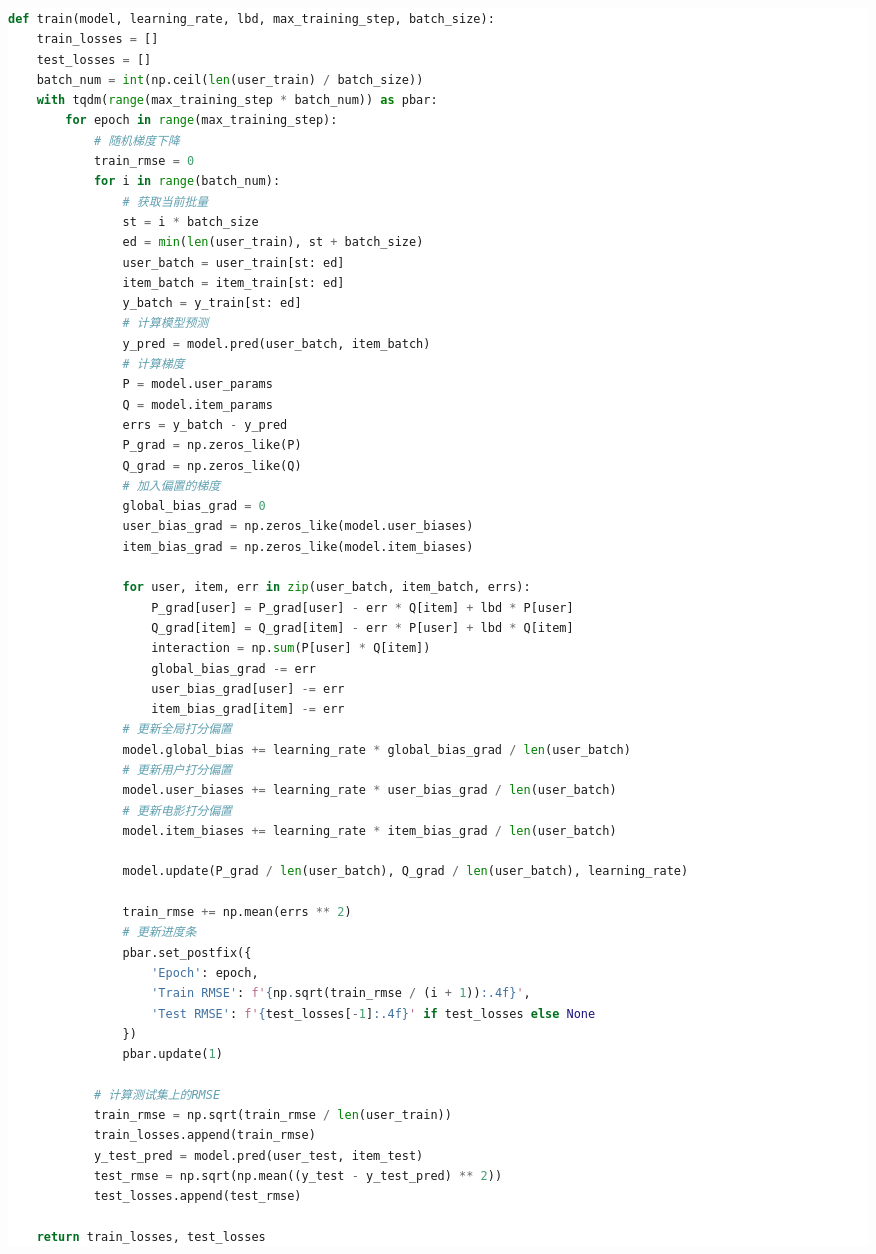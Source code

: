 
```python
def train(model, learning_rate, lbd, max_training_step, batch_size):
    train_losses = []
    test_losses = []
    batch_num = int(np.ceil(len(user_train) / batch_size))
    with tqdm(range(max_training_step * batch_num)) as pbar:
        for epoch in range(max_training_step):
            # 随机梯度下降
            train_rmse = 0
            for i in range(batch_num):
                # 获取当前批量
                st = i * batch_size
                ed = min(len(user_train), st + batch_size)
                user_batch = user_train[st: ed]
                item_batch = item_train[st: ed]
                y_batch = y_train[st: ed]
                # 计算模型预测
                y_pred = model.pred(user_batch, item_batch)
                # 计算梯度
                P = model.user_params
                Q = model.item_params
                errs = y_batch - y_pred
                P_grad = np.zeros_like(P)
                Q_grad = np.zeros_like(Q)
                # 加入偏置的梯度
                global_bias_grad = 0
                user_bias_grad = np.zeros_like(model.user_biases)
                item_bias_grad = np.zeros_like(model.item_biases) 

                for user, item, err in zip(user_batch, item_batch, errs):
                    P_grad[user] = P_grad[user] - err * Q[item] + lbd * P[user]
                    Q_grad[item] = Q_grad[item] - err * P[user] + lbd * Q[item]
                    interaction = np.sum(P[user] * Q[item])
                    global_bias_grad -= err
                    user_bias_grad[user] -= err
                    item_bias_grad[item] -= err
                # 更新全局打分偏置
                model.global_bias += learning_rate * global_bias_grad / len(user_batch)
                # 更新用户打分偏置
                model.user_biases += learning_rate * user_bias_grad / len(user_batch)
                # 更新电影打分偏置
                model.item_biases += learning_rate * item_bias_grad / len(user_batch)
                
                model.update(P_grad / len(user_batch), Q_grad / len(user_batch), learning_rate)
                
                train_rmse += np.mean(errs ** 2)
                # 更新进度条
                pbar.set_postfix({
                    'Epoch': epoch,
                    'Train RMSE': f'{np.sqrt(train_rmse / (i + 1)):.4f}',
                    'Test RMSE': f'{test_losses[-1]:.4f}' if test_losses else None
                })
                pbar.update(1)

            # 计算测试集上的RMSE
            train_rmse = np.sqrt(train_rmse / len(user_train))
            train_losses.append(train_rmse)
            y_test_pred = model.pred(user_test, item_test)
            test_rmse = np.sqrt(np.mean((y_test - y_test_pred) ** 2))
            test_losses.append(test_rmse)

    return train_losses, test_losses
```

